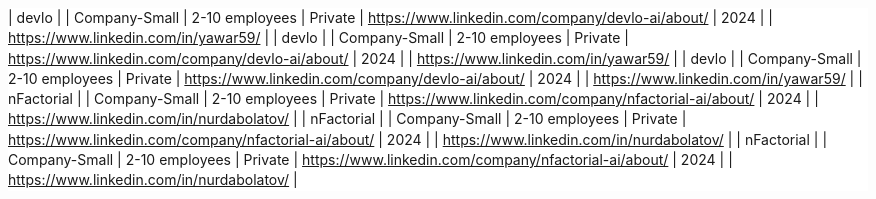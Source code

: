 | devlo                              |                                                                                                                                                                                                                                  | Company-Small                 | 2-10 employees          | Private                 | https://www.linkedin.com/company/devlo-ai/about/                                          | 2024          |                                                                                                                                                                                                                                     | https://www.linkedin.com/in/yawar59/                                                                                                                                                                                           |
| devlo                              |                                                                                                                                                                                                                                  | Company-Small                 | 2-10 employees          | Private                 | https://www.linkedin.com/company/devlo-ai/about/                                          | 2024          |                                                                                                                                                                                                                                     | https://www.linkedin.com/in/yawar59/                                                                                                                                                                                           |
| devlo                              |                                                                                                                                                                                                                                  | Company-Small                 | 2-10 employees          | Private                 | https://www.linkedin.com/company/devlo-ai/about/                                          | 2024          |                                                                                                                                                                                                                                     | https://www.linkedin.com/in/yawar59/                                                                                                                                                                                           |
| nFactorial                         |                                                                                                                                                                                                                                  | Company-Small                 | 2-10 employees          | Private                 | https://www.linkedin.com/company/nfactorial-ai/about/                                     | 2024          |                                                                                                                                                                                                                                     | https://www.linkedin.com/in/nurdabolatov/                                                                                                                                                                                      |
| nFactorial                         |                                                                                                                                                                                                                                  | Company-Small                 | 2-10 employees          | Private                 | https://www.linkedin.com/company/nfactorial-ai/about/                                     | 2024          |                                                                                                                                                                                                                                     | https://www.linkedin.com/in/nurdabolatov/                                                                                                                                                                                      |
| nFactorial                         |                                                                                                                                                                                                                                  | Company-Small                 | 2-10 employees          | Private                 | https://www.linkedin.com/company/nfactorial-ai/about/                                     | 2024          |                                                                                                                                                                                                                                     | https://www.linkedin.com/in/nurdabolatov/                                                                                                                                                                                      |